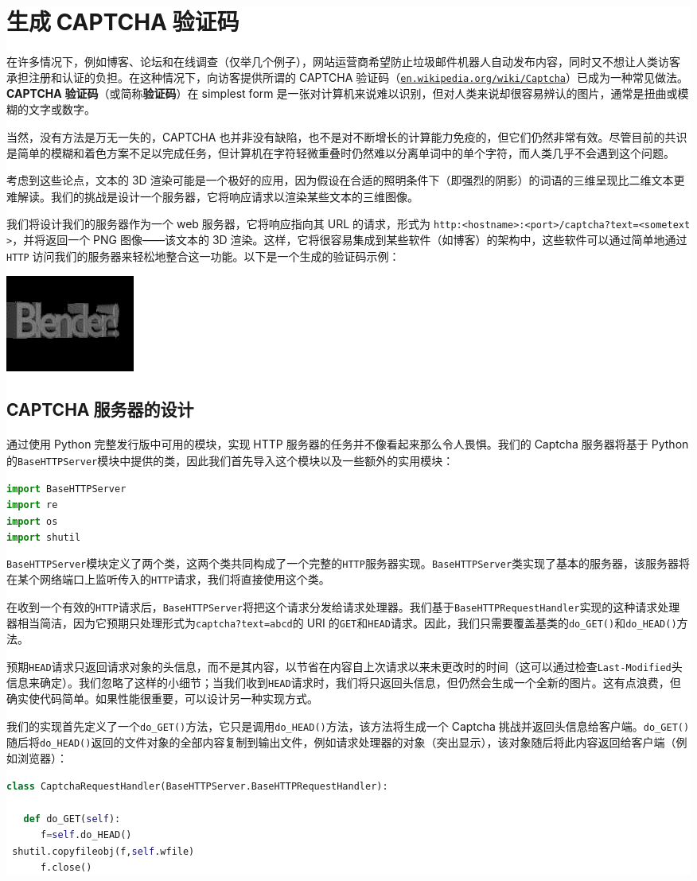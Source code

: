 # 生成 CAPTCHA 验证码

在许多情况下，例如博客、论坛和在线调查（仅举几个例子），网站运营商希望防止垃圾邮件机器人自动发布内容，同时又不想让人类访客承担注册和认证的负担。在这种情况下，向访客提供所谓的 CAPTCHA 验证码（[`en.wikipedia.org/wiki/Captcha`](http://en.wikipedia.org/wiki/Captcha)）已成为一种常见做法。**CAPTCHA** **验证码**（或简称**验证码**）在 simplest form 是一张对计算机来说难以识别，但对人类来说却很容易辨认的图片，通常是扭曲或模糊的文字或数字。

当然，没有方法是万无一失的，CAPTCHA 也并非没有缺陷，也不是对不断增长的计算能力免疫的，但它们仍然非常有效。尽管目前的共识是简单的模糊和着色方案不足以完成任务，但计算机在字符轻微重叠时仍然难以分离单词中的单个字符，而人类几乎不会遇到这个问题。

考虑到这些论点，文本的 3D 渲染可能是一个极好的应用，因为假设在合适的照明条件下（即强烈的阴影）的词语的三维呈现比二维文本更难解读。我们的挑战是设计一个服务器，它将响应请求以渲染某些文本的三维图像。

我们将设计我们的服务器作为一个 web 服务器，它将响应指向其 URL 的请求，形式为 `http:<hostname>:<port>/captcha?text=<sometext>`，并将返回一个 PNG 图像——该文本的 3D 渲染。这样，它将很容易集成到某些软件（如博客）的架构中，这些软件可以通过简单地通过 `HTTP` 访问我们的服务器来轻松地整合这一功能。以下是一个生成的验证码示例：

![生成 CAPTCHA 验证码](img/0400-08-12.jpg)

## CAPTCHA 服务器的设计

通过使用 Python 完整发行版中可用的模块，实现 HTTP 服务器的任务并不像看起来那么令人畏惧。我们的 Captcha 服务器将基于 Python 的`BaseHTTPServer`模块中提供的类，因此我们首先导入这个模块以及一些额外的实用模块：

```py
import BaseHTTPServer
import re
import os
import shutil
```

`BaseHTTPServer`模块定义了两个类，这两个类共同构成了一个完整的`HTTP`服务器实现。`BaseHTTPServer`类实现了基本的服务器，该服务器将在某个网络端口上监听传入的`HTTP`请求，我们将直接使用这个类。

在收到一个有效的`HTTP`请求后，`BaseHTTPServer`将把这个请求分发给请求处理器。我们基于`BaseHTTPRequestHandler`实现的这种请求处理器相当简洁，因为它预期只处理形式为`captcha?text=abcd`的 URI 的`GET`和`HEAD`请求。因此，我们只需要覆盖基类的`do_GET()`和`do_HEAD()`方法。

预期`HEAD`请求只返回请求对象的头信息，而不是其内容，以节省在内容自上次请求以来未更改时的时间（这可以通过检查`Last-Modified`头信息来确定）。我们忽略了这样的小细节；当我们收到`HEAD`请求时，我们将只返回头信息，但仍然会生成一个全新的图片。这有点浪费，但确实使代码简单。如果性能很重要，可以设计另一种实现方式。

我们的实现首先定义了一个`do_GET()`方法，它只是调用`do_HEAD()`方法，该方法将生成一个 Captcha 挑战并返回头信息给客户端。`do_GET()`随后将`do_HEAD()`返回的文件对象的全部内容复制到输出文件，例如请求处理器的对象（突出显示），该对象随后将此内容返回给客户端（例如浏览器）：

```py
class CaptchaRequestHandler(BaseHTTPServer.BaseHTTPRequestHandler):

   def do_GET(self):
      f=self.do_HEAD()
 shutil.copyfileobj(f,self.wfile)
      f.close()
```
